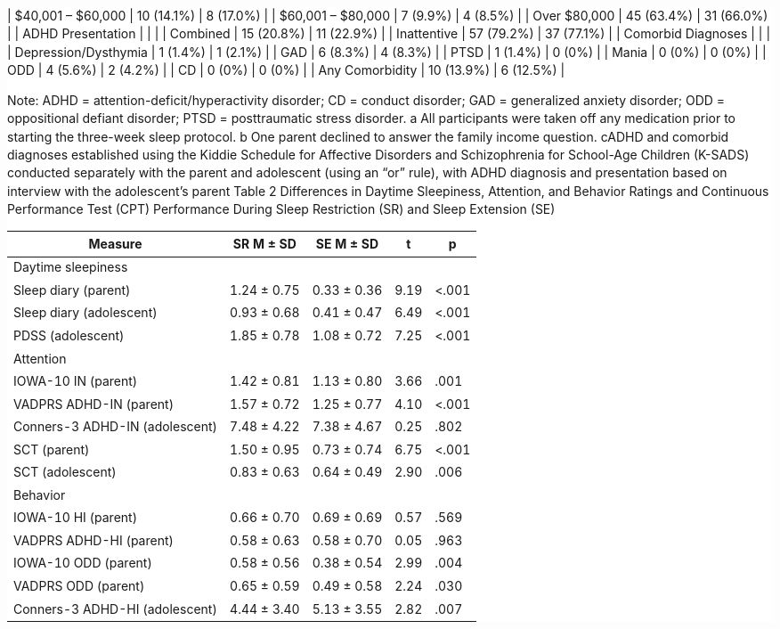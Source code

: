 | $40,001 – $60,000                 | 10 (14.1%)          | 8 (17.0%)                     |
| $60,001 – $80,000                 | 7 (9.9%)            | 4 (8.5%)                      |
| Over $80,000                       | 45 (63.4%)          | 31 (66.0%)                    |
| ADHD Presentation                  |                      |                                |
| Combined                           | 15 (20.8%)          | 11 (22.9%)                    |
| Inattentive                        | 57 (79.2%)          | 37 (77.1%)                    |
| Comorbid Diagnoses                 |                      |                                |
| Depression/Dysthymia              | 1 (1.4%)            | 1 (2.1%)                      |
| GAD                                | 6 (8.3%)            | 4 (8.3%)                      |
| PTSD                               | 1 (1.4%)            | 0 (0%)                        |
| Mania                              | 0 (0%)              | 0 (0%)                        |
| ODD                                | 4 (5.6%)            | 2 (4.2%)                      |
| CD                                 | 0 (0%)              | 0 (0%)                        |
| Any Comorbidity                   | 10 (13.9%)          | 6 (12.5%)                     |

Note: ADHD = attention-deficit/hyperactivity disorder; CD = conduct disorder; GAD = generalized anxiety disorder; ODD = oppositional defiant disorder; PTSD = posttraumatic stress disorder.
a All participants were taken off any medication prior to starting the three-week sleep protocol.
b One parent declined to answer the family income question. cADHD and comorbid diagnoses established using the Kiddie Schedule for Affective Disorders and Schizophrenia for School-Age Children (K-SADS) conducted separately with the parent and adolescent (using an “or” rule), with ADHD diagnosis and presentation based on interview with the adolescent’s parent Table 2
Differences in Daytime Sleepiness, Attention, and Behavior Ratings and Continuous Performance Test (CPT) Performance During Sleep Restriction (SR) and Sleep Extension (SE)

| Measure | SR M ± SD | SE M ± SD | t | p |
|---------|-----------|-----------|---|---|
| Daytime sleepiness | | | | |
| Sleep diary (parent) | 1.24 ± 0.75 | 0.33 ± 0.36 | 9.19 | <.001 |
| Sleep diary (adolescent) | 0.93 ± 0.68 | 0.41 ± 0.47 | 6.49 | <.001 |
| PDSS (adolescent) | 1.85 ± 0.78 | 1.08 ± 0.72 | 7.25 | <.001 |
| Attention | | | | |
| IOWA-10 IN (parent) | 1.42 ± 0.81 | 1.13 ± 0.80 | 3.66 | .001 |
| VADPRS ADHD-IN (parent) | 1.57 ± 0.72 | 1.25 ± 0.77 | 4.10 | <.001 |
| Conners-3 ADHD-IN (adolescent) | 7.48 ± 4.22 | 7.38 ± 4.67 | 0.25 | .802 |
| SCT (parent) | 1.50 ± 0.95 | 0.73 ± 0.74 | 6.75 | <.001 |
| SCT (adolescent) | 0.83 ± 0.63 | 0.64 ± 0.49 | 2.90 | .006 |
| Behavior | | | | |
| IOWA-10 HI (parent) | 0.66 ± 0.70 | 0.69 ± 0.69 | 0.57 | .569 |
| VADPRS ADHD-HI (parent) | 0.58 ± 0.63 | 0.58 ± 0.70 | 0.05 | .963 |
| IOWA-10 ODD (parent) | 0.58 ± 0.56 | 0.38 ± 0.54 | 2.99 | .004 |
| VADPRS ODD (parent) | 0.65 ± 0.59 | 0.49 ± 0.58 | 2.24 | .030 |
| Conners-3 ADHD-HI (adolescent) | 4.44 ± 3.40 | 5.13 ± 3.55 | 2.82 | .007 |